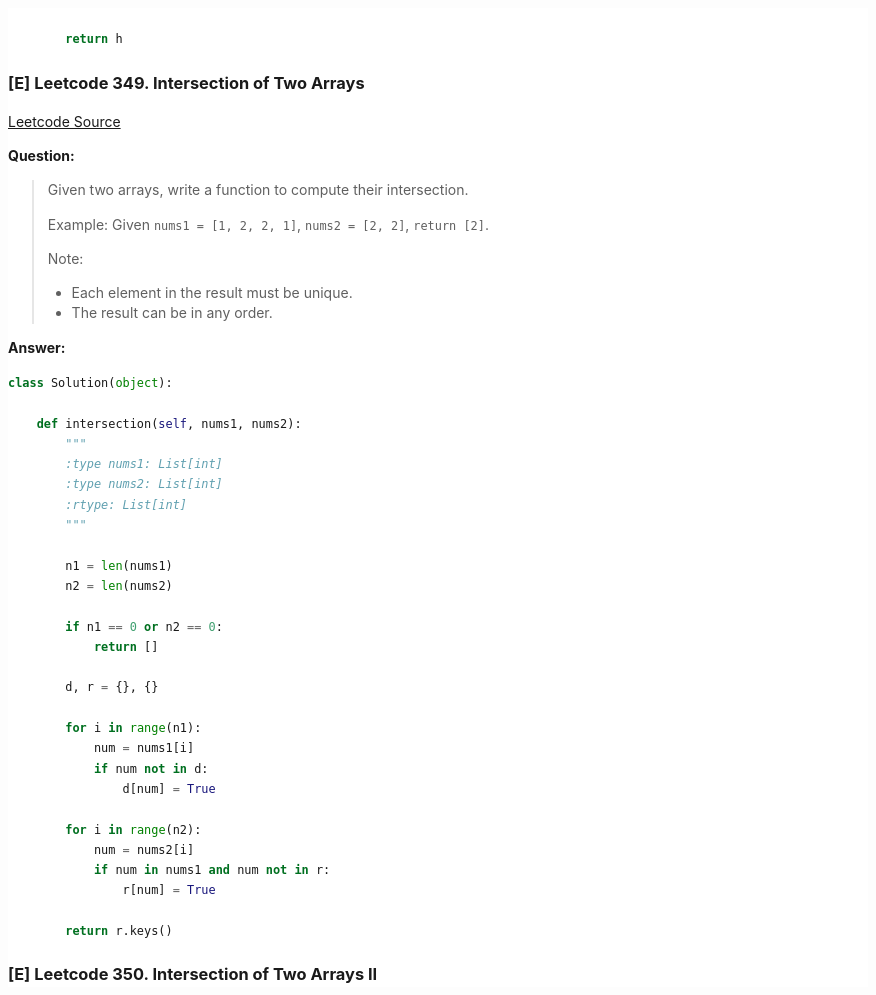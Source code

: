 ```python

        return h
```

### [E] Leetcode 349. Intersection of Two Arrays

[Leetcode Source](https://leetcode.com/problems/intersection-of-two-arrays/)

**Question:**

> Given two arrays, write a function to compute their intersection.
> 
> Example: Given `nums1 = [1, 2, 2, 1]`, `nums2 = [2, 2]`, `return [2]`.
> 
> Note:
> * Each element in the result must be unique.
> * The result can be in any order.

**Answer:**

```python
class Solution(object):

    def intersection(self, nums1, nums2):
        """
        :type nums1: List[int]
        :type nums2: List[int]
        :rtype: List[int]
        """

        n1 = len(nums1)
        n2 = len(nums2)

        if n1 == 0 or n2 == 0:
            return []

        d, r = {}, {}

        for i in range(n1):
            num = nums1[i]
            if num not in d:
                d[num] = True

        for i in range(n2):
            num = nums2[i]
            if num in nums1 and num not in r:
                r[num] = True

        return r.keys()
```

### [E] Leetcode 350. Intersection of Two Arrays II
